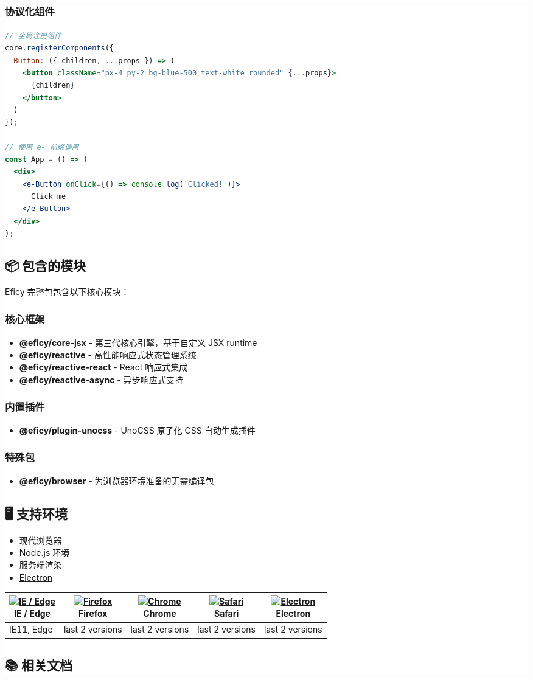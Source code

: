 ### 协议化组件

```jsx
// 全局注册组件
core.registerComponents({
  Button: ({ children, ...props }) => (
    <button className="px-4 py-2 bg-blue-500 text-white rounded" {...props}>
      {children}
    </button>
  )
});

// 使用 e- 前缀调用
const App = () => (
  <div>
    <e-Button onClick={() => console.log('Clicked!')}>
      Click me
    </e-Button>
  </div>
);
```

## 📦 包含的模块

Eficy 完整包包含以下核心模块：

### 核心框架
- **@eficy/core-jsx** - 第三代核心引擎，基于自定义 JSX runtime
- **@eficy/reactive** - 高性能响应式状态管理系统
- **@eficy/reactive-react** - React 响应式集成
- **@eficy/reactive-async** - 异步响应式支持

### 内置插件
- **@eficy/plugin-unocss** - UnoCSS 原子化 CSS 自动生成插件

### 特殊包
- **@eficy/browser** - 为浏览器环境准备的无需编译包

## 🖥 支持环境

- 现代浏览器
- Node.js 环境
- 服务端渲染
- [Electron](https://www.electronjs.org/)

| [<img src="https://raw.githubusercontent.com/alrra/browser-logos/master/src/edge/edge_48x48.png" alt="IE / Edge" width="24px" height="24px" />](http://godban.github.io/browsers-support-badges/)<br>IE / Edge | [<img src="https://raw.githubusercontent.com/alrra/browser-logos/master/src/firefox/firefox_48x48.png" alt="Firefox" width="24px" height="24px" />](http://godban.github.io/browsers-support-badges/)<br>Firefox | [<img src="https://raw.githubusercontent.com/alrra/browser-logos/master/src/chrome/chrome_48x48.png" alt="Chrome" width="24px" height="24px" />](http://godban.github.io/browsers-support-badges/)<br>Chrome | [<img src="https://raw.githubusercontent.com/alrra/browser-logos/master/src/safari/safari_48x48.png" alt="Safari" width="24px" height="24px" />](http://godban.github.io/browsers-support-badges/)<br>Safari | [<img src="https://raw.githubusercontent.com/alrra/browser-logos/master/src/electron/electron_48x48.png" alt="Electron" width="24px" height="24px" />](http://godban.github.io/browsers-support-badges/)<br>Electron |
|---|---|---|---|---|
| IE11, Edge | last 2 versions | last 2 versions | last 2 versions | last 2 versions |

## 📚 相关文档
